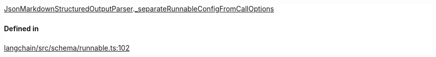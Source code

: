 [JsonMarkdownStructuredOutputParser](/docs/api/output_parsers/classes/JsonMarkdownStructuredOutputParser).[\_separateRunnableConfigFromCallOptions](/docs/api/output_parsers/classes/JsonMarkdownStructuredOutputParser#_separaterunnableconfigfromcalloptions)

#### Defined in[](#defined-in-33 "Direct link to Defined in")

[langchain/src/schema/runnable.ts:102](https://github.com/hwchase17/langchainjs/blob/1c1274d/langchain/src/schema/runnable.ts#L102)